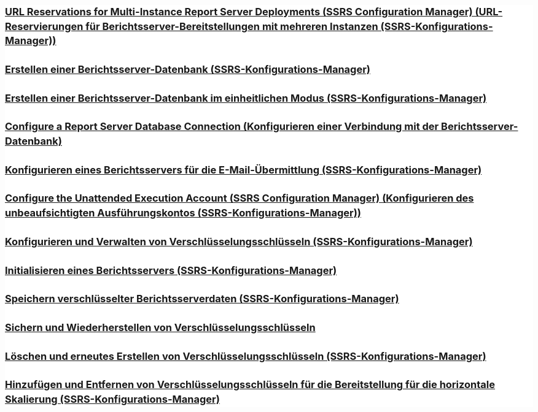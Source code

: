 ### [URL Reservations for Multi-Instance Report Server Deployments (SSRS Configuration Manager) (URL-Reservierungen für Berichtsserver-Bereitstellungen mit mehreren Instanzen (SSRS-Konfigurations-Manager))](../../reporting-services/install-windows/url-reservations-for-multi-instance-report-server-deployments.md)
### [Erstellen einer Berichtsserver-Datenbank (SSRS-Konfigurations-Manager)](../../sql-server/install/create-a-report-server-database-ssrs-configuration-manager.md)
### [Erstellen einer Berichtsserver-Datenbank im einheitlichen Modus (SSRS-Konfigurations-Manager)](../../reporting-services/install-windows/ssrs-report-server-create-a-native-mode-report-server-database.md)
### [Configure a Report Server Database Connection (Konfigurieren einer Verbindung mit der Berichtsserver-Datenbank)](../../sql-server/install/configure-a-report-server-database-connection-ssrs-configuration-manager.md)
### [Konfigurieren eines Berichtsservers für die E-Mail-Übermittlung (SSRS-Konfigurations-Manager)](../../sql-server/install/configure-a-report-server-for-e-mail-delivery-ssrs-configuration-manager.md)
### [Configure the Unattended Execution Account (SSRS Configuration Manager) (Konfigurieren des unbeaufsichtigten Ausführungskontos (SSRS-Konfigurations-Manager))](../../reporting-services/install-windows/configure-the-unattended-execution-account-ssrs-configuration-manager.md)
### [Konfigurieren und Verwalten von Verschlüsselungsschlüsseln (SSRS-Konfigurations-Manager)](../../reporting-services/install-windows/ssrs-encryption-keys-manage-encryption-keys.md)
### [Initialisieren eines Berichtsservers (SSRS-Konfigurations-Manager)](../../reporting-services/install-windows/ssrs-encryption-keys-initialize-a-report-server.md)
### [Speichern verschlüsselter Berichtsserverdaten (SSRS-Konfigurations-Manager)](../../reporting-services/install-windows/ssrs-encryption-keys-store-encrypted-report-server-data.md)
### [Sichern und Wiederherstellen von Verschlüsselungsschlüsseln](../../reporting-services/install-windows/ssrs-encryption-keys-back-up-and-restore-encryption-keys.md)
### [Löschen und erneutes Erstellen von Verschlüsselungsschlüsseln (SSRS-Konfigurations-Manager)](../../reporting-services/install-windows/ssrs-encryption-keys-delete-and-re-create-encryption-keys.md)
### [Hinzufügen und Entfernen von Verschlüsselungsschlüsseln für die Bereitstellung für die horizontale Skalierung (SSRS-Konfigurations-Manager)](../../reporting-services/install-windows/add-and-remove-encryption-keys-for-scale-out-deployment.md)